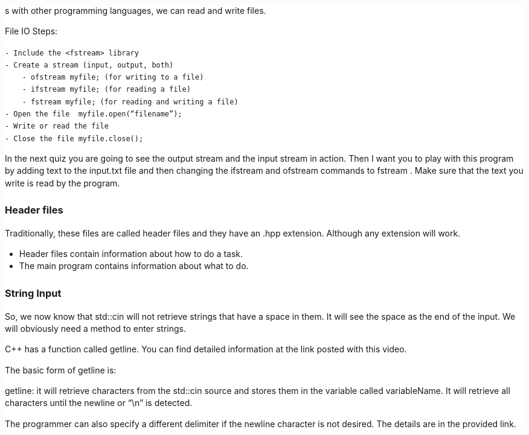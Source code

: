 s with other programming languages, we can read and write files.

File IO Steps:

    - Include the <fstream> library 
    - Create a stream (input, output, both)
        - ofstream myfile; (for writing to a file)
        - ifstream myfile; (for reading a file)
        - fstream myfile; (for reading and writing a file)
    - Open the file  myfile.open(“filename”);
    - Write or read the file
    - Close the file myfile.close();
In the next quiz you are going to see the output stream and the input stream in action. Then I want you to play with this program by adding text to the input.txt file and then changing the ifstream and ofstream commands to fstream . Make sure that the text you write is read by the program.

### Header files

Traditionally, these files are called header files and they have an .hpp extension. Although any extension will work.

- Header files contain information about how to do a task.
- The main program contains information about what to do.

### String Input

So, we now know that std::cin will not retrieve strings that have a space in them. It will see the space as the end of the input. We will obviously need a method to enter strings.

C++ has a function called getline. You can find detailed information at the link posted with this video.

The basic form of getline is:

getline: it will retrieve characters from the std::cin source and stores them in the variable called variableName. It will retrieve all characters until the newline or “\n” is detected.

The programmer can also specify a different delimiter if the newline character is not desired. The details are in the provided link.

